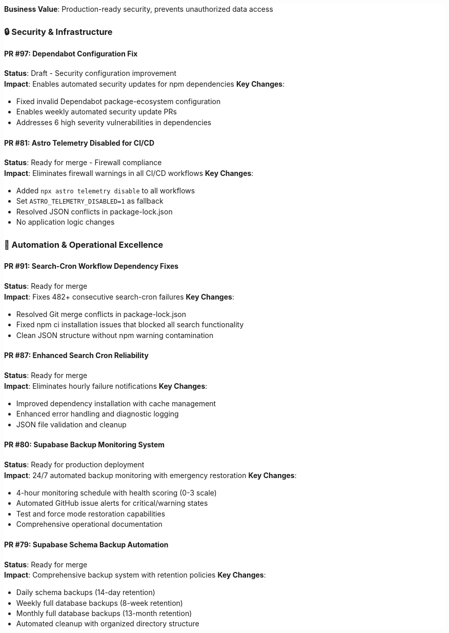 **Business Value**: Production-ready security, prevents unauthorized data access

### 🔒 Security & Infrastructure

#### PR #97: Dependabot Configuration Fix
**Status**: Draft - Security configuration improvement  
**Impact**: Enables automated security updates for npm dependencies
**Key Changes**:
- Fixed invalid Dependabot package-ecosystem configuration
- Enables weekly automated security update PRs
- Addresses 6 high severity vulnerabilities in dependencies

#### PR #81: Astro Telemetry Disabled for CI/CD
**Status**: Ready for merge - Firewall compliance  
**Impact**: Eliminates firewall warnings in all CI/CD workflows
**Key Changes**:
- Added `npx astro telemetry disable` to all workflows
- Set `ASTRO_TELEMETRY_DISABLED=1` as fallback
- Resolved JSON conflicts in package-lock.json
- No application logic changes

### 🔄 Automation & Operational Excellence

#### PR #91: Search-Cron Workflow Dependency Fixes
**Status**: Ready for merge  
**Impact**: Fixes 482+ consecutive search-cron failures
**Key Changes**:
- Resolved Git merge conflicts in package-lock.json
- Fixed npm ci installation issues that blocked all search functionality
- Clean JSON structure without npm warning contamination

#### PR #87: Enhanced Search Cron Reliability
**Status**: Ready for merge  
**Impact**: Eliminates hourly failure notifications
**Key Changes**:
- Improved dependency installation with cache management
- Enhanced error handling and diagnostic logging
- JSON file validation and cleanup

#### PR #80: Supabase Backup Monitoring System
**Status**: Ready for production deployment  
**Impact**: 24/7 automated backup monitoring with emergency restoration
**Key Changes**:
- 4-hour monitoring schedule with health scoring (0-3 scale)
- Automated GitHub issue alerts for critical/warning states
- Test and force mode restoration capabilities
- Comprehensive operational documentation

#### PR #79: Supabase Schema Backup Automation
**Status**: Ready for merge  
**Impact**: Comprehensive backup system with retention policies
**Key Changes**:
- Daily schema backups (14-day retention)
- Weekly full database backups (8-week retention)
- Monthly full database backups (13-month retention)
- Automated cleanup with organized directory structure
